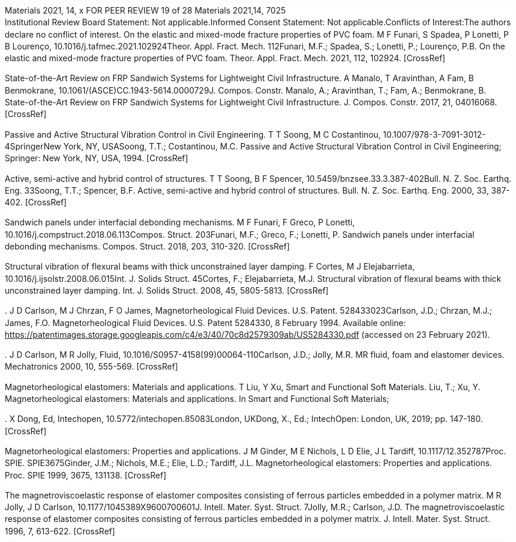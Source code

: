 


Materials 2021, 14, x FOR PEER REVIEW 19 of 28
Materials 2021,14, 7025   
Institutional Review Board Statement: Not applicable.Informed Consent Statement: Not applicable.Conflicts of Interest:The authors declare no conflict of interest.
On the elastic and mixed-mode fracture properties of PVC foam. M F Funari, S Spadea, P Lonetti, P B Lourenço, 10.1016/j.tafmec.2021.102924Theor. Appl. Fract. Mech. 112Funari, M.F.; Spadea, S.; Lonetti, P.; Lourenço, P.B. On the elastic and mixed-mode fracture properties of PVC foam. Theor. Appl. Fract. Mech. 2021, 112, 102924. [CrossRef]

State-of-the-Art Review on FRP Sandwich Systems for Lightweight Civil Infrastructure. A Manalo, T Aravinthan, A Fam, B Benmokrane, 10.1061/(ASCE)CC.1943-5614.0000729J. Compos. Constr. Manalo, A.; Aravinthan, T.; Fam, A.; Benmokrane, B. State-of-the-Art Review on FRP Sandwich Systems for Lightweight Civil Infrastructure. J. Compos. Constr. 2017, 21, 04016068. [CrossRef]

Passive and Active Structural Vibration Control in Civil Engineering. T T Soong, M C Costantinou, 10.1007/978-3-7091-3012-4SpringerNew York, NY, USASoong, T.T.; Costantinou, M.C. Passive and Active Structural Vibration Control in Civil Engineering; Springer: New York, NY, USA, 1994. [CrossRef]

Active, semi-active and hybrid control of structures. T T Soong, B F Spencer, 10.5459/bnzsee.33.3.387-402Bull. N. Z. Soc. Earthq. Eng. 33Soong, T.T.; Spencer, B.F. Active, semi-active and hybrid control of structures. Bull. N. Z. Soc. Earthq. Eng. 2000, 33, 387-402. [CrossRef]

Sandwich panels under interfacial debonding mechanisms. M F Funari, F Greco, P Lonetti, 10.1016/j.compstruct.2018.06.113Compos. Struct. 203Funari, M.F.; Greco, F.; Lonetti, P. Sandwich panels under interfacial debonding mechanisms. Compos. Struct. 2018, 203, 310-320. [CrossRef]

Structural vibration of flexural beams with thick unconstrained layer damping. F Cortes, M J Elejabarrieta, 10.1016/j.ijsolstr.2008.06.015Int. J. Solids Struct. 45Cortes, F.; Elejabarrieta, M.J. Structural vibration of flexural beams with thick unconstrained layer damping. Int. J. Solids Struct. 2008, 45, 5805-5813. [CrossRef]

. J D Carlson, M J Chrzan, F O James, Magnetorheological Fluid Devices. U.S. Patent. 528433023Carlson, J.D.; Chrzan, M.J.; James, F.O. Magnetorheological Fluid Devices. U.S. Patent 5284330, 8 February 1994. Available online: https://patentimages.storage.googleapis.com/c4/e3/40/70c8d2579309ab/US5284330.pdf (accessed on 23 February 2021).

. J D Carlson, M R Jolly, Fluid, 10.1016/S0957-4158(99)00064-110Carlson, J.D.; Jolly, M.R. MR fluid, foam and elastomer devices. Mechatronics 2000, 10, 555-569. [CrossRef]

Magnetorheological elastomers: Materials and applications. T Liu, Y Xu, Smart and Functional Soft Materials. Liu, T.; Xu, Y. Magnetorheological elastomers: Materials and applications. In Smart and Functional Soft Materials;

. X Dong, Ed, Intechopen, 10.5772/intechopen.85083London, UKDong, X., Ed.; IntechOpen: London, UK, 2019; pp. 147-180. [CrossRef]

Magnetorheological elastomers: Properties and applications. J M Ginder, M E Nichols, L D Elie, J L Tardiff, 10.1117/12.352787Proc. SPIE. SPIE3675Ginder, J.M.; Nichols, M.E.; Elie, L.D.; Tardiff, J.L. Magnetorheological elastomers: Properties and applications. Proc. SPIE 1999, 3675, 131138. [CrossRef]

The magnetroviscoelastic response of elastomer composites consisting of ferrous particles embedded in a polymer matrix. M R Jolly, J D Carlson, 10.1177/1045389X9600700601J. Intell. Mater. Syst. Struct. 7Jolly, M.R.; Carlson, J.D. The magnetroviscoelastic response of elastomer composites consisting of ferrous particles embedded in a polymer matrix. J. Intell. Mater. Syst. Struct. 1996, 7, 613-622. [CrossRef]
